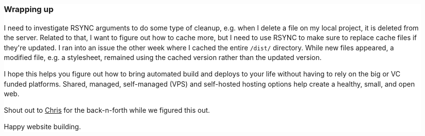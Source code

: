 ### Wrapping up

I need to investigate RSYNC arguments to do some type of cleanup, e.g. when I delete a file on my local project, it is deleted from the server. Related to that, I want to figure out how to cache more, but I need to use RSYNC to make sure to replace cache files if they're updated. I ran into an issue the other week where I cached the entire `/dist/` directory. While new files appeared, a modified file, e.g. a stylesheet, remained using the cached version rather than the updated version.

I hope this helps you figure out how to bring automated build and deploys to your life without having to rely on the big or VC funded platforms. Shared, managed, self-managed (VPS) and self-hosted hosting options help create a healthy, small, and open web. 

Shout out to [Chris](https://chrisburnell.com/) for the back-n-forth while we figured this out.

Happy website building.